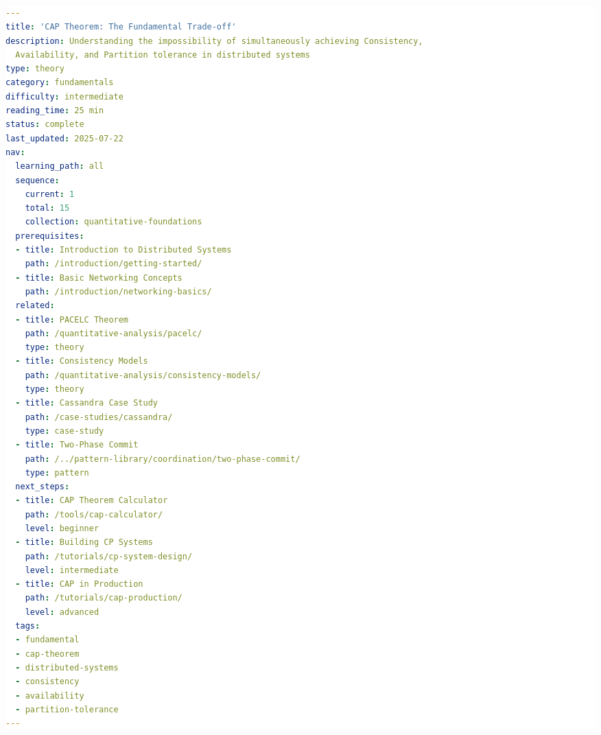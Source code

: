 ```yaml
---
title: 'CAP Theorem: The Fundamental Trade-off'
description: Understanding the impossibility of simultaneously achieving Consistency,
  Availability, and Partition tolerance in distributed systems
type: theory
category: fundamentals
difficulty: intermediate
reading_time: 25 min
status: complete
last_updated: 2025-07-22
nav:
  learning_path: all
  sequence:
    current: 1
    total: 15
    collection: quantitative-foundations
  prerequisites:
  - title: Introduction to Distributed Systems
    path: /introduction/getting-started/
  - title: Basic Networking Concepts
    path: /introduction/networking-basics/
  related:
  - title: PACELC Theorem
    path: /quantitative-analysis/pacelc/
    type: theory
  - title: Consistency Models
    path: /quantitative-analysis/consistency-models/
    type: theory
  - title: Cassandra Case Study
    path: /case-studies/cassandra/
    type: case-study
  - title: Two-Phase Commit
    path: /../pattern-library/coordination/two-phase-commit/
    type: pattern
  next_steps:
  - title: CAP Theorem Calculator
    path: /tools/cap-calculator/
    level: beginner
  - title: Building CP Systems
    path: /tutorials/cp-system-design/
    level: intermediate
  - title: CAP in Production
    path: /tutorials/cap-production/
    level: advanced
  tags:
  - fundamental
  - cap-theorem
  - distributed-systems
  - consistency
  - availability
  - partition-tolerance
---
```
